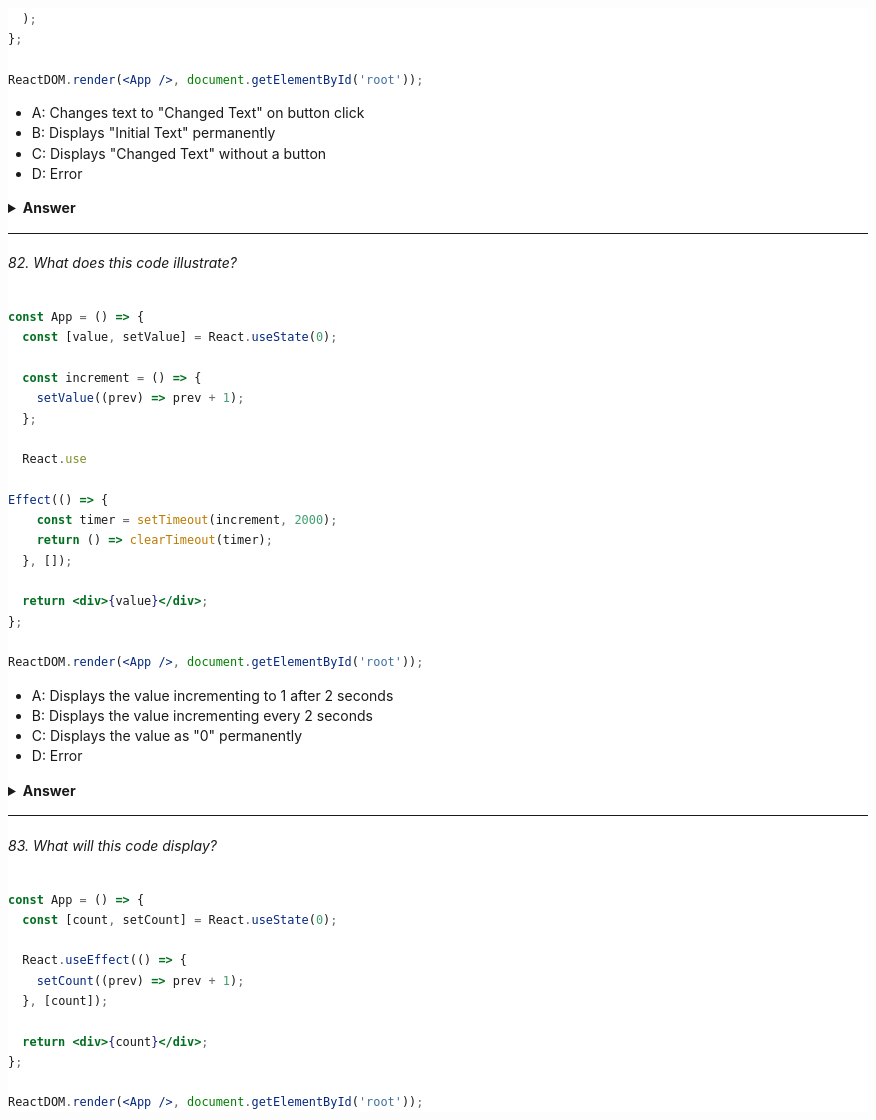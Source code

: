 ```jsx
  );
};

ReactDOM.render(<App />, document.getElementById('root'));
```

- A: Changes text to "Changed Text" on button click
- B: Displays "Initial Text" permanently
- C: Displays "Changed Text" without a button
- D: Error

<details><summary><b>Answer</b></summary></details>

---

###### 82. What does this code illustrate?

```jsx
const App = () => {
  const [value, setValue] = React.useState(0);

  const increment = () => {
    setValue((prev) => prev + 1);
  };

  React.use

Effect(() => {
    const timer = setTimeout(increment, 2000);
    return () => clearTimeout(timer);
  }, []);

  return <div>{value}</div>;
};

ReactDOM.render(<App />, document.getElementById('root'));
```

- A: Displays the value incrementing to 1 after 2 seconds
- B: Displays the value incrementing every 2 seconds
- C: Displays the value as "0" permanently
- D: Error

<details><summary><b>Answer</b></summary></details>

---

###### 83. What will this code display?

```jsx
const App = () => {
  const [count, setCount] = React.useState(0);

  React.useEffect(() => {
    setCount((prev) => prev + 1);
  }, [count]);

  return <div>{count}</div>;
};

ReactDOM.render(<App />, document.getElementById('root'));
```
